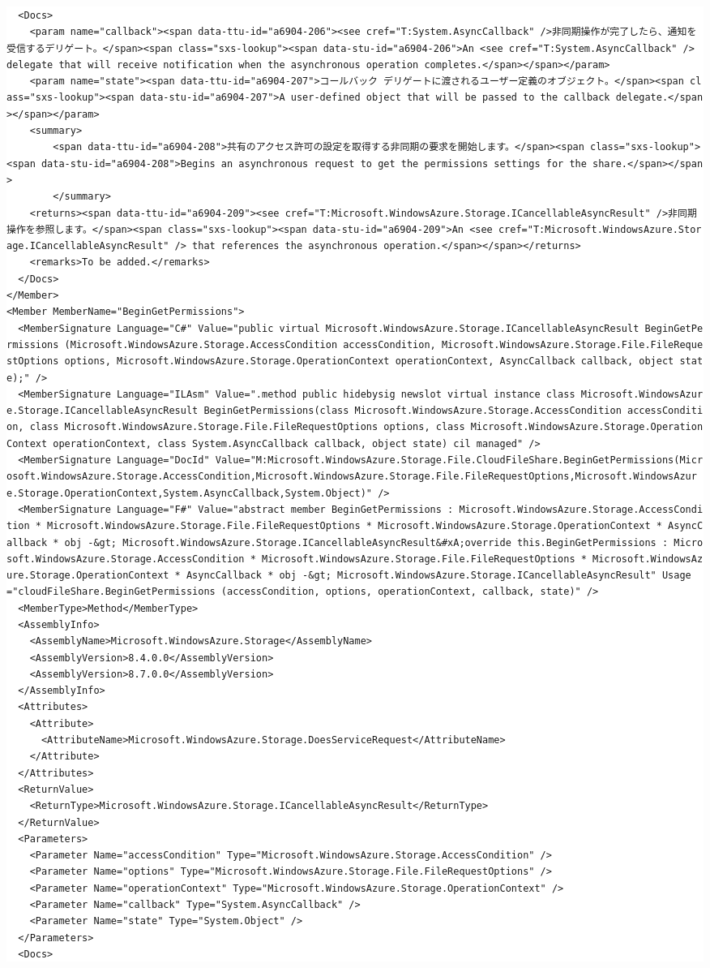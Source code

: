       <Docs>
        <param name="callback"><span data-ttu-id="a6904-206"><see cref="T:System.AsyncCallback" />非同期操作が完了したら、通知を受信するデリゲート。</span><span class="sxs-lookup"><span data-stu-id="a6904-206">An <see cref="T:System.AsyncCallback" /> delegate that will receive notification when the asynchronous operation completes.</span></span></param>
        <param name="state"><span data-ttu-id="a6904-207">コールバック デリゲートに渡されるユーザー定義のオブジェクト。</span><span class="sxs-lookup"><span data-stu-id="a6904-207">A user-defined object that will be passed to the callback delegate.</span></span></param>
        <summary>
            <span data-ttu-id="a6904-208">共有のアクセス許可の設定を取得する非同期の要求を開始します。</span><span class="sxs-lookup"><span data-stu-id="a6904-208">Begins an asynchronous request to get the permissions settings for the share.</span></span>
            </summary>
        <returns><span data-ttu-id="a6904-209"><see cref="T:Microsoft.WindowsAzure.Storage.ICancellableAsyncResult" />非同期操作を参照します。</span><span class="sxs-lookup"><span data-stu-id="a6904-209">An <see cref="T:Microsoft.WindowsAzure.Storage.ICancellableAsyncResult" /> that references the asynchronous operation.</span></span></returns>
        <remarks>To be added.</remarks>
      </Docs>
    </Member>
    <Member MemberName="BeginGetPermissions">
      <MemberSignature Language="C#" Value="public virtual Microsoft.WindowsAzure.Storage.ICancellableAsyncResult BeginGetPermissions (Microsoft.WindowsAzure.Storage.AccessCondition accessCondition, Microsoft.WindowsAzure.Storage.File.FileRequestOptions options, Microsoft.WindowsAzure.Storage.OperationContext operationContext, AsyncCallback callback, object state);" />
      <MemberSignature Language="ILAsm" Value=".method public hidebysig newslot virtual instance class Microsoft.WindowsAzure.Storage.ICancellableAsyncResult BeginGetPermissions(class Microsoft.WindowsAzure.Storage.AccessCondition accessCondition, class Microsoft.WindowsAzure.Storage.File.FileRequestOptions options, class Microsoft.WindowsAzure.Storage.OperationContext operationContext, class System.AsyncCallback callback, object state) cil managed" />
      <MemberSignature Language="DocId" Value="M:Microsoft.WindowsAzure.Storage.File.CloudFileShare.BeginGetPermissions(Microsoft.WindowsAzure.Storage.AccessCondition,Microsoft.WindowsAzure.Storage.File.FileRequestOptions,Microsoft.WindowsAzure.Storage.OperationContext,System.AsyncCallback,System.Object)" />
      <MemberSignature Language="F#" Value="abstract member BeginGetPermissions : Microsoft.WindowsAzure.Storage.AccessCondition * Microsoft.WindowsAzure.Storage.File.FileRequestOptions * Microsoft.WindowsAzure.Storage.OperationContext * AsyncCallback * obj -&gt; Microsoft.WindowsAzure.Storage.ICancellableAsyncResult&#xA;override this.BeginGetPermissions : Microsoft.WindowsAzure.Storage.AccessCondition * Microsoft.WindowsAzure.Storage.File.FileRequestOptions * Microsoft.WindowsAzure.Storage.OperationContext * AsyncCallback * obj -&gt; Microsoft.WindowsAzure.Storage.ICancellableAsyncResult" Usage="cloudFileShare.BeginGetPermissions (accessCondition, options, operationContext, callback, state)" />
      <MemberType>Method</MemberType>
      <AssemblyInfo>
        <AssemblyName>Microsoft.WindowsAzure.Storage</AssemblyName>
        <AssemblyVersion>8.4.0.0</AssemblyVersion>
        <AssemblyVersion>8.7.0.0</AssemblyVersion>
      </AssemblyInfo>
      <Attributes>
        <Attribute>
          <AttributeName>Microsoft.WindowsAzure.Storage.DoesServiceRequest</AttributeName>
        </Attribute>
      </Attributes>
      <ReturnValue>
        <ReturnType>Microsoft.WindowsAzure.Storage.ICancellableAsyncResult</ReturnType>
      </ReturnValue>
      <Parameters>
        <Parameter Name="accessCondition" Type="Microsoft.WindowsAzure.Storage.AccessCondition" />
        <Parameter Name="options" Type="Microsoft.WindowsAzure.Storage.File.FileRequestOptions" />
        <Parameter Name="operationContext" Type="Microsoft.WindowsAzure.Storage.OperationContext" />
        <Parameter Name="callback" Type="System.AsyncCallback" />
        <Parameter Name="state" Type="System.Object" />
      </Parameters>
      <Docs>